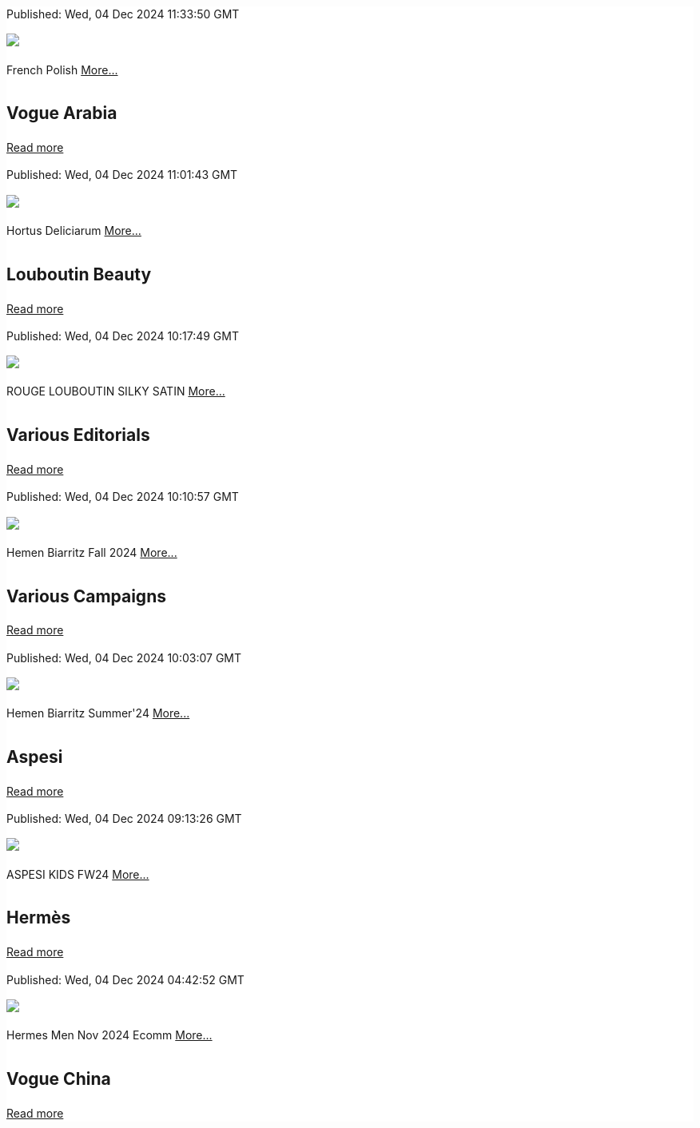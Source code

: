 Published: Wed, 04 Dec 2024 11:33:50 GMT

<p><img src="https://i.mdel.net/i/db/2024/12/2400013/2400013-800w.jpg" /></p>French Polish <a href="https://models.com/work/tatler-uk-french-polish" title="French Polish">More...</a>

## Vogue Arabia
[Read more](https://models.com/work/vogue-arabia-hortus-deliciarum)

Published: Wed, 04 Dec 2024 11:01:43 GMT

<p><img src="https://i.mdel.net/i/db/2024/12/2398318/2398318-800w.jpg" /></p>Hortus Deliciarum <a href="https://models.com/work/vogue-arabia-hortus-deliciarum" title="Hortus Deliciarum">More...</a>

## Louboutin Beauty
[Read more](https://models.com/work/louboutin-beauty-rouge-louboutin-silky-satin)

Published: Wed, 04 Dec 2024 10:17:49 GMT

<p><img src="https://i.mdel.net/i/db/2024/12/2398262/2398262-800w.jpg" /></p>ROUGE LOUBOUTIN SILKY SATIN <a href="https://models.com/work/louboutin-beauty-rouge-louboutin-silky-satin" title="ROUGE LOUBOUTIN SILKY SATIN">More...</a>

## Various Editorials
[Read more](https://models.com/work/various-editorials-fall-2024)

Published: Wed, 04 Dec 2024 10:10:57 GMT

<p><img src="https://i.mdel.net/i/db/2024/12/2398258/2398258-800w.jpg" /></p>Hemen Biarritz Fall 2024 <a href="https://models.com/work/various-editorials-fall-2024" title="Hemen Biarritz Fall 2024">More...</a>

## Various Campaigns
[Read more](https://models.com/work/various-campaigns-hemen-biarritz-summer24)

Published: Wed, 04 Dec 2024 10:03:07 GMT

<p><img src="https://i.mdel.net/i/db/2024/12/2398254/2398254-800w.jpg" /></p>Hemen Biarritz Summer'24 <a href="https://models.com/work/various-campaigns-hemen-biarritz-summer24" title="Hemen Biarritz Summer'24">More...</a>

## Aspesi
[Read more](https://models.com/work/aspesi-aspesi-kids-fw24)

Published: Wed, 04 Dec 2024 09:13:26 GMT

<p><img src="https://i.mdel.net/i/db/2024/12/2398209/2398209-800w.jpg" /></p>ASPESI KIDS FW24 <a href="https://models.com/work/aspesi-aspesi-kids-fw24" title="ASPESI KIDS FW24">More...</a>

## Hermès
[Read more](https://models.com/work/herms-hermes-men-nov-2024-ecomm)

Published: Wed, 04 Dec 2024 04:42:52 GMT

<p><img src="https://i.mdel.net/i/db/2024/12/2398573/2398573-800w.jpg" /></p>Hermes Men Nov 2024 Ecomm <a href="https://models.com/work/herms-hermes-men-nov-2024-ecomm" title="Hermes Men Nov 2024 Ecomm">More...</a>

## Vogue China
[Read more](https://models.com/work/vogue-china-step-into-it)
